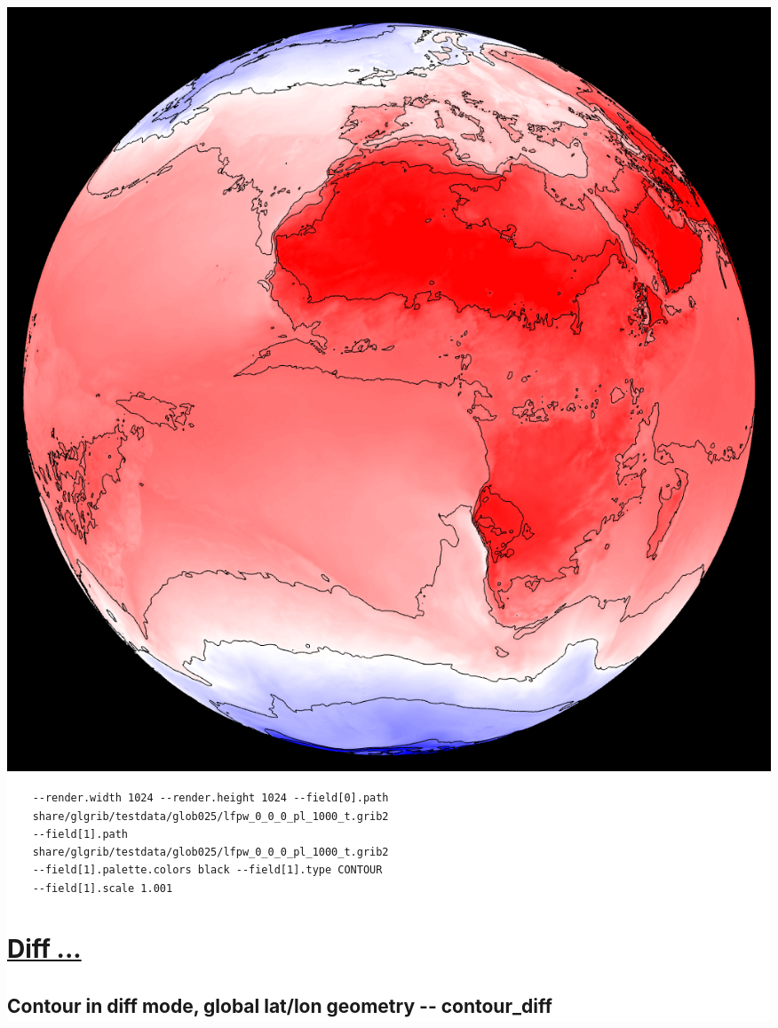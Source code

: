 ![](samples/contour_latlon4/TEST_0000.png)

```
    --render.width 1024 --render.height 1024 --field[0].path 
    share/glgrib/testdata/glob025/lfpw_0_0_0_pl_1000_t.grib2 
    --field[1].path 
    share/glgrib/testdata/glob025/lfpw_0_0_0_pl_1000_t.grib2 
    --field[1].palette.colors black --field[1].type CONTOUR 
    --field[1].scale 1.001 
```
# [Diff ...](DIFF.md)
## Contour in diff mode, global lat/lon geometry -- contour_diff